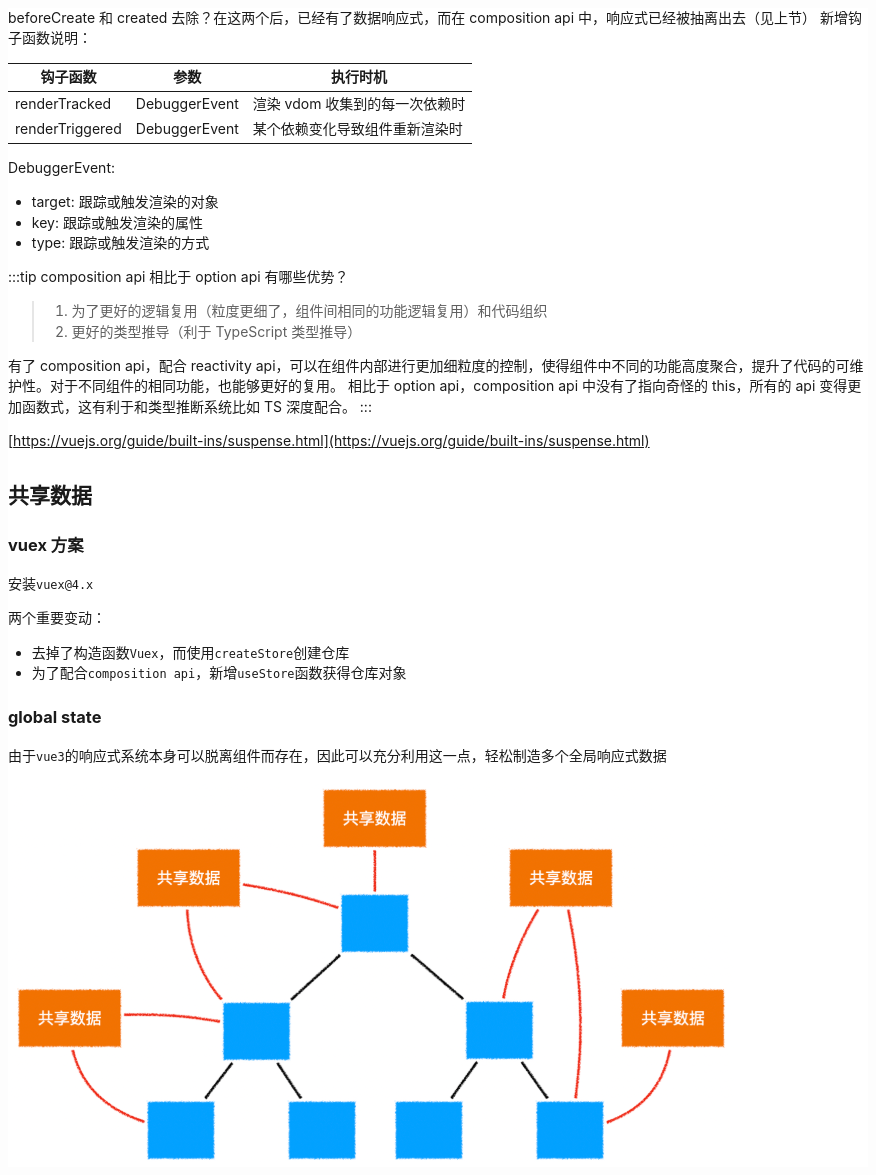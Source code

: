 beforeCreate 和 created 去除？在这两个后，已经有了数据响应式，而在 composition api 中，响应式已经被抽离出去（见上节）
新增钩子函数说明：

| 钩子函数        | 参数          | 执行时机                       |
| --------------- | ------------- | ------------------------------ |
| renderTracked   | DebuggerEvent | 渲染 vdom 收集到的每一次依赖时 |
| renderTriggered | DebuggerEvent | 某个依赖变化导致组件重新渲染时 |

DebuggerEvent:

- target: 跟踪或触发渲染的对象
- key: 跟踪或触发渲染的属性
- type: 跟踪或触发渲染的方式

:::tip
composition api 相比于 option api 有哪些优势？

> 1. 为了更好的逻辑复用（粒度更细了，组件间相同的功能逻辑复用）和代码组织
> 2. 更好的类型推导（利于 TypeScript 类型推导）

有了 composition api，配合 reactivity api，可以在组件内部进行更加细粒度的控制，使得组件中不同的功能高度聚合，提升了代码的可维护性。对于不同组件的相同功能，也能够更好的复用。
相比于 option api，composition api 中没有了指向奇怪的 this，所有的 api 变得更加函数式，这有利于和类型推断系统比如 TS 深度配合。
:::

[https://vuejs.org/guide/built-ins/suspense.html](https://vuejs.org/guide/built-ins/suspense.html)

## 共享数据

### vuex 方案

安装`vuex@4.x`

两个重要变动：

- 去掉了构造函数`Vuex`，而使用`createStore`创建仓库
- 为了配合`composition api`，新增`useStore`函数获得仓库对象

### global state

由于`vue3`的响应式系统本身可以脱离组件而存在，因此可以充分利用这一点，轻松制造多个全局响应式数据

![](../public/vue/2023-02-01-15-26-20.png)
